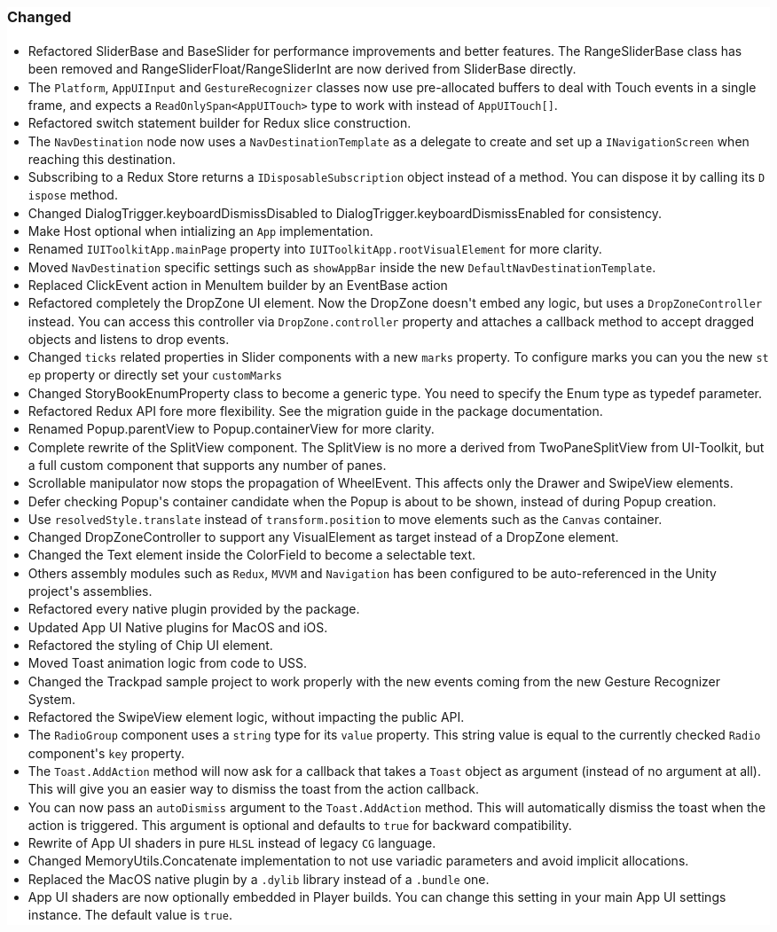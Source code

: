 ### Changed

- Refactored SliderBase and BaseSlider for performance improvements and better features. The RangeSliderBase class has been removed and RangeSliderFloat/RangeSliderInt are now derived from SliderBase directly.
- The `Platform`, `AppUIInput` and `GestureRecognizer` classes now use pre-allocated buffers to deal with Touch events in a single frame, and expects a `ReadOnlySpan<AppUITouch>` type to work with instead of `AppUITouch[]`.
- Refactored switch statement builder for Redux slice construction.
- The `NavDestination` node now uses a `NavDestinationTemplate` as a delegate to create and set up a `INavigationScreen` when reaching this destination.
- Subscribing to a Redux Store returns a `IDisposableSubscription` object instead of a method. You can dispose it by calling its `Dispose` method.
- Changed DialogTrigger.keyboardDismissDisabled to DialogTrigger.keyboardDismissEnabled for consistency.
- Make Host optional when intializing an `App` implementation.
- Renamed `IUIToolkitApp.mainPage` property into `IUIToolkitApp.rootVisualElement` for more clarity.
- Moved `NavDestination` specific settings such as `showAppBar` inside the new `DefaultNavDestinationTemplate`.
- Replaced ClickEvent action in MenuItem builder by an EventBase action
- Refactored completely the DropZone UI element. Now the DropZone doesn't embed any logic, but uses a `DropZoneController` instead. You can access this controller via `DropZone.controller` property and attaches a callback method to accept dragged objects and listens to drop events.
- Changed `ticks` related properties in Slider components with a new `marks` property. To configure marks you can you the new `step` property or directly set your `customMarks`
- Changed StoryBookEnumProperty class to become a generic type. You need to specify the Enum type as typedef parameter.
- Refactored Redux API fore more flexibility. See the migration guide in the package documentation.
- Renamed Popup.parentView to Popup.containerView for more clarity.
- Complete rewrite of the SplitView component. The SplitView is no more a derived from TwoPaneSplitView from UI-Toolkit, but a full custom component that supports any number of panes.
- Scrollable manipulator now stops the propagation of WheelEvent. This affects only the Drawer and SwipeView elements.
- Defer checking Popup's container candidate when the Popup is about to be shown, instead of during Popup creation.
- Use `resolvedStyle.translate` instead of `transform.position` to move elements such as the `Canvas` container.
- Changed DropZoneController to support any VisualElement as target instead of a DropZone element.
- Changed the Text element inside the ColorField to become a selectable text.
- Others assembly modules such as `Redux`, `MVVM` and `Navigation` has been configured to be auto-referenced in the Unity project's assemblies.
- Refactored every native plugin provided by the package.
- Updated App UI Native plugins for MacOS and iOS.
- Refactored the styling of Chip UI element.
- Moved Toast animation logic from code to USS.
- Changed the Trackpad sample project to work properly with the new events coming from the new Gesture Recognizer System.
- Refactored the SwipeView element logic, without impacting the public API.
- The `RadioGroup` component uses a `string` type for its `value` property. This string value is equal to the currently checked `Radio` component's `key` property.
- The `Toast.AddAction` method will now ask for a callback that takes a `Toast` object as argument (instead of no argument at all). This will give you an easier way to dismiss the toast from the action callback.
- You can now pass an `autoDismiss` argument to the `Toast.AddAction` method. This will automatically dismiss the toast when the action is triggered. This argument is optional and defaults to `true` for backward compatibility.
- Rewrite of App UI shaders in pure `HLSL` instead of legacy `CG` language.
- Changed MemoryUtils.Concatenate implementation to not use variadic parameters and avoid implicit allocations.
- Replaced the MacOS native plugin by a `.dylib` library instead of a `.bundle` one.
- App UI shaders are now optionally embedded in Player builds. You can change this setting in your main App UI settings instance. The default value is `true`.